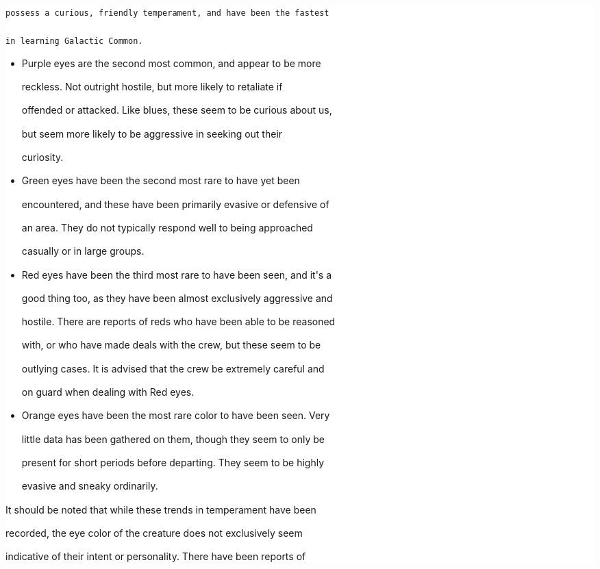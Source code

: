     possess a curious, friendly temperament, and have been the fastest

    in learning Galactic Common.







-   Purple eyes are the second most common, and appear to be more

    reckless. Not outright hostile, but more likely to retaliate if

    offended or attacked. Like blues, these seem to be curious about us,

    but seem more likely to be aggressive in seeking out their

    curiosity.







-   Green eyes have been the second most rare to have yet been

    encountered, and these have been primarily evasive or defensive of

    an area. They do not typically respond well to being approached

    casually or in large groups.







-   Red eyes have been the third most rare to have been seen, and it's a

    good thing too, as they have been almost exclusively aggressive and

    hostile. There are reports of reds who have been able to be reasoned

    with, or who have made deals with the crew, but these seem to be

    outlying cases. It is advised that the crew be extremely careful and

    on guard when dealing with Red eyes.







-   Orange eyes have been the most rare color to have been seen. Very

    little data has been gathered on them, though they seem to only be

    present for short periods before departing. They seem to be highly

    evasive and sneaky ordinarily.



It should be noted that while these trends in temperament have been

recorded, the eye color of the creature does not exclusively seem

indicative of their intent or personality. There have been reports of
